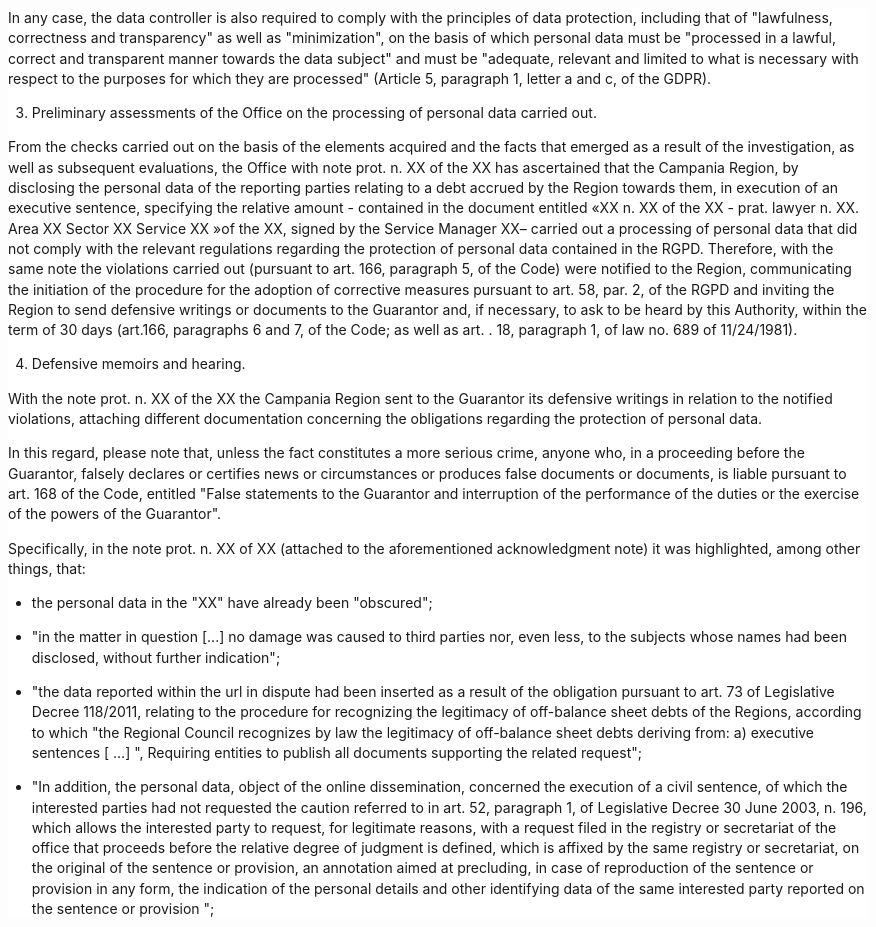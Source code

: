 In any case, the data controller is also required to comply with the principles of data protection, including that of "lawfulness, correctness and transparency" as well as "minimization", on the basis of which personal data must be "processed in a lawful, correct and transparent manner towards the data subject" and must be "adequate, relevant and limited to what is necessary with respect to the purposes for which they are processed" (Article 5, paragraph 1, letter a and c, of the GDPR).

3. Preliminary assessments of the Office on the processing of personal data carried out.

From the checks carried out on the basis of the elements acquired and the facts that emerged as a result of the investigation, as well as subsequent evaluations, the Office with note prot. n. XX of the XX has ascertained that the Campania Region, by disclosing the personal data of the reporting parties relating to a debt accrued by the Region towards them, in execution of an executive sentence, specifying the relative amount - contained in the document entitled «XX n. XX of the XX - prat. lawyer n. XX. Area XX Sector XX Service XX »of the XX, signed by the Service Manager XX– carried out a processing of personal data that did not comply with the relevant regulations regarding the protection of personal data contained in the RGPD. Therefore, with the same note the violations carried out (pursuant to art. 166, paragraph 5, of the Code) were notified to the Region, communicating the initiation of the procedure for the adoption of corrective measures pursuant to art. 58, par. 2, of the RGPD and inviting the Region to send defensive writings or documents to the Guarantor and, if necessary, to ask to be heard by this Authority, within the term of 30 days (art.166, paragraphs 6 and 7, of the Code; as well as art. . 18, paragraph 1, of law no. 689 of 11/24/1981).

4. Defensive memoirs and hearing.

With the note prot. n. XX of the XX the Campania Region sent to the Guarantor its defensive writings in relation to the notified violations, attaching different documentation concerning the obligations regarding the protection of personal data.

In this regard, please note that, unless the fact constitutes a more serious crime, anyone who, in a proceeding before the Guarantor, falsely declares or certifies news or circumstances or produces false documents or documents, is liable pursuant to art. 168 of the Code, entitled "False statements to the Guarantor and interruption of the performance of the duties or the exercise of the powers of the Guarantor".

Specifically, in the note prot. n. XX of XX (attached to the aforementioned acknowledgment note) it was highlighted, among other things, that:

- the personal data in the "XX" have already been "obscured";

- "in the matter in question \[...\] no damage was caused to third parties nor, even less, to the subjects whose names had been disclosed, without further indication";

- "the data reported within the url in dispute had been inserted as a result of the obligation pursuant to art. 73 of Legislative Decree 118/2011, relating to the procedure for recognizing the legitimacy of off-balance sheet debts of the Regions, according to which "the Regional Council recognizes by law the legitimacy of off-balance sheet debts deriving from: a) executive sentences \[ …\] ", Requiring entities to publish all documents supporting the related request";

- "In addition, the personal data, object of the online dissemination, concerned the execution of a civil sentence, of which the interested parties had not requested the caution referred to in art. 52, paragraph 1, of Legislative Decree 30 June 2003, n. 196, which allows the interested party to request, for legitimate reasons, with a request filed in the registry or secretariat of the office that proceeds before the relative degree of judgment is defined, which is affixed by the same registry or secretariat, on the original of the sentence or provision, an annotation aimed at precluding, in case of reproduction of the sentence or provision in any form, the indication of the personal details and other identifying data of the same interested party reported on the sentence or provision ";
